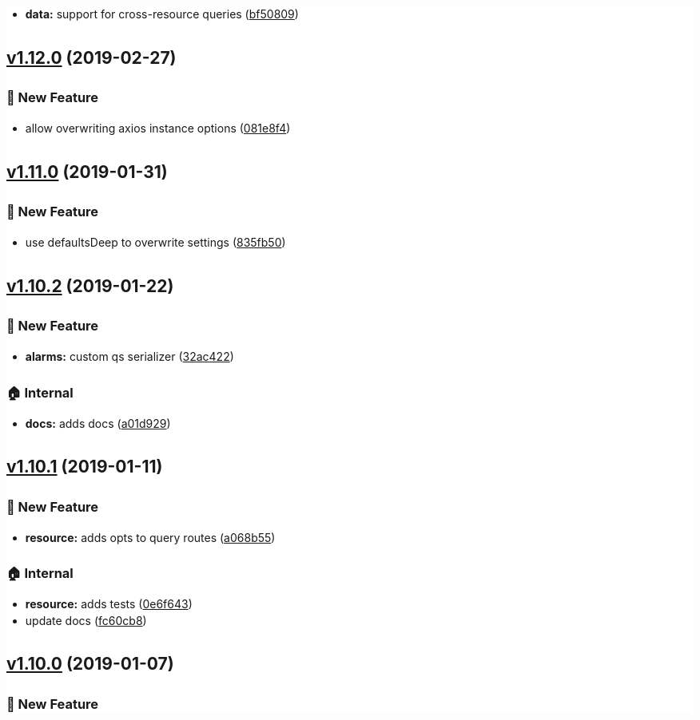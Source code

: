* **data:** support for cross-resource queries ([bf50809](https://github.com/waylayio/waylay-js/commit/bf50809b8d274809935f654f37a99c21cdab5c22))
## [v1.12.0](https://github.com/waylayio/waylay-js/compare/v1.11.0...v1.12.0) (2019-02-27)

### :rocket: New Feature

* allow overwriting axios instance options ([081e8f4](https://github.com/waylayio/waylay-js/commit/081e8f4c2d9aeea8f238457846be971ac859e43f))
## [v1.11.0](https://github.com/waylayio/waylay-js/compare/v1.10.2...v1.11.0) (2019-01-31)

### :rocket: New Feature

* use defaultsDeep to overwrite settings ([835fb50](https://github.com/waylayio/waylay-js/commit/835fb504e64e15f5b6adc808d4bb30d4d8eca2e7))
## [v1.10.2](https://github.com/waylayio/waylay-js/compare/v1.10.1...v1.10.2) (2019-01-22)

### :rocket: New Feature

* **alarms:** custom qs serializer ([32ac422](https://github.com/waylayio/waylay-js/commit/32ac422cfc805c1e38f255dfe5abddf8630ccc51))

### :house: Internal

* **docs:** adds docs ([a01d929](https://github.com/waylayio/waylay-js/commit/a01d92936c520a91c944a9fe105012292dd8ac3c))
## [v1.10.1](https://github.com/waylayio/waylay-js/compare/v1.10.0...v1.10.1) (2019-01-11)

### :rocket: New Feature

* **resource:** adds opts to query routes ([a068b55](https://github.com/waylayio/waylay-js/commit/a068b555425b26e2f7426451f1abb9e1c32c02cb))

### :house: Internal

* **resource:** adds tests ([0e6f643](https://github.com/waylayio/waylay-js/commit/0e6f643e3bd8d9fd19eba82bb9b1281ceb5d40a9))
* update docs ([fc60cb8](https://github.com/waylayio/waylay-js/commit/fc60cb882faeebbabda6e06ea6135ab1638ca3d1))
## [v1.10.0](https://github.com/waylayio/waylay-js/compare/v1.9.0...v1.10.0) (2019-01-07)

### :rocket: New Feature
